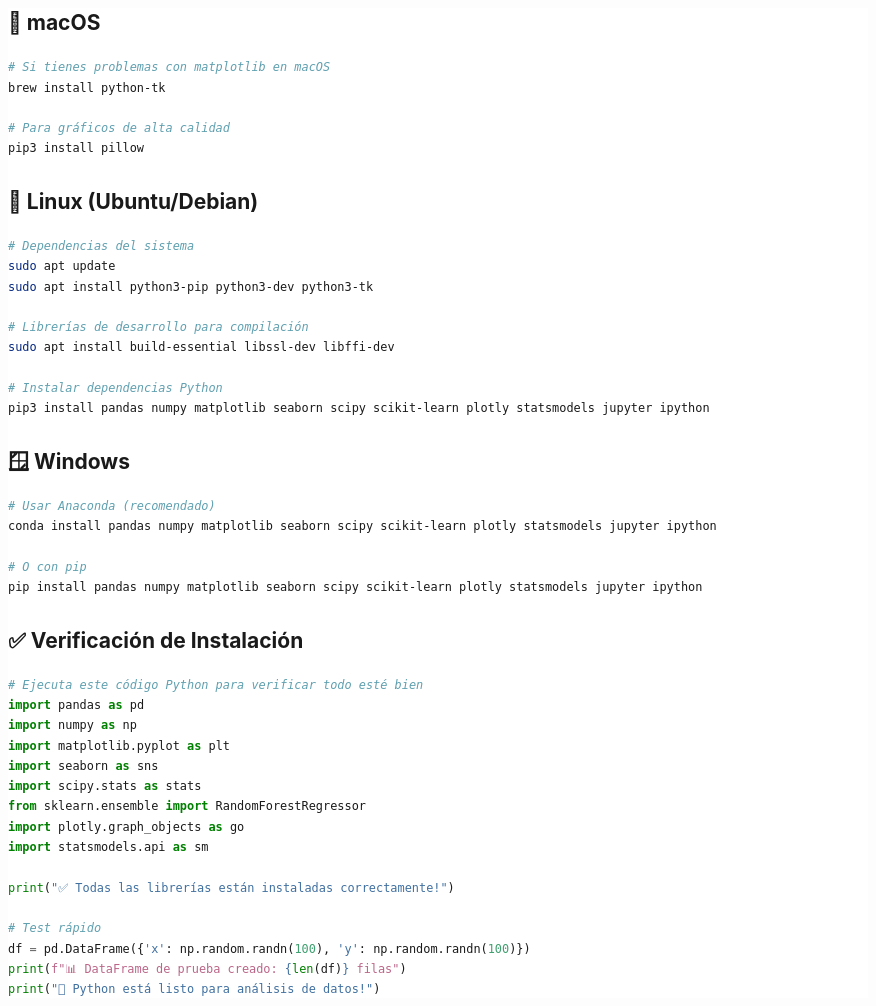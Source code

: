 ## 🍎 macOS

```bash
# Si tienes problemas con matplotlib en macOS
brew install python-tk

# Para gráficos de alta calidad
pip3 install pillow
```

## 🐧 Linux (Ubuntu/Debian)

```bash
# Dependencias del sistema
sudo apt update
sudo apt install python3-pip python3-dev python3-tk

# Librerías de desarrollo para compilación
sudo apt install build-essential libssl-dev libffi-dev

# Instalar dependencias Python
pip3 install pandas numpy matplotlib seaborn scipy scikit-learn plotly statsmodels jupyter ipython
```

## 🪟 Windows

```bash
# Usar Anaconda (recomendado)
conda install pandas numpy matplotlib seaborn scipy scikit-learn plotly statsmodels jupyter ipython

# O con pip
pip install pandas numpy matplotlib seaborn scipy scikit-learn plotly statsmodels jupyter ipython
```

## ✅ Verificación de Instalación

```python
# Ejecuta este código Python para verificar todo esté bien
import pandas as pd
import numpy as np
import matplotlib.pyplot as plt
import seaborn as sns
import scipy.stats as stats
from sklearn.ensemble import RandomForestRegressor
import plotly.graph_objects as go
import statsmodels.api as sm

print("✅ Todas las librerías están instaladas correctamente!")

# Test rápido
df = pd.DataFrame({'x': np.random.randn(100), 'y': np.random.randn(100)})
print(f"📊 DataFrame de prueba creado: {len(df)} filas")
print("🎉 Python está listo para análisis de datos!")
```
